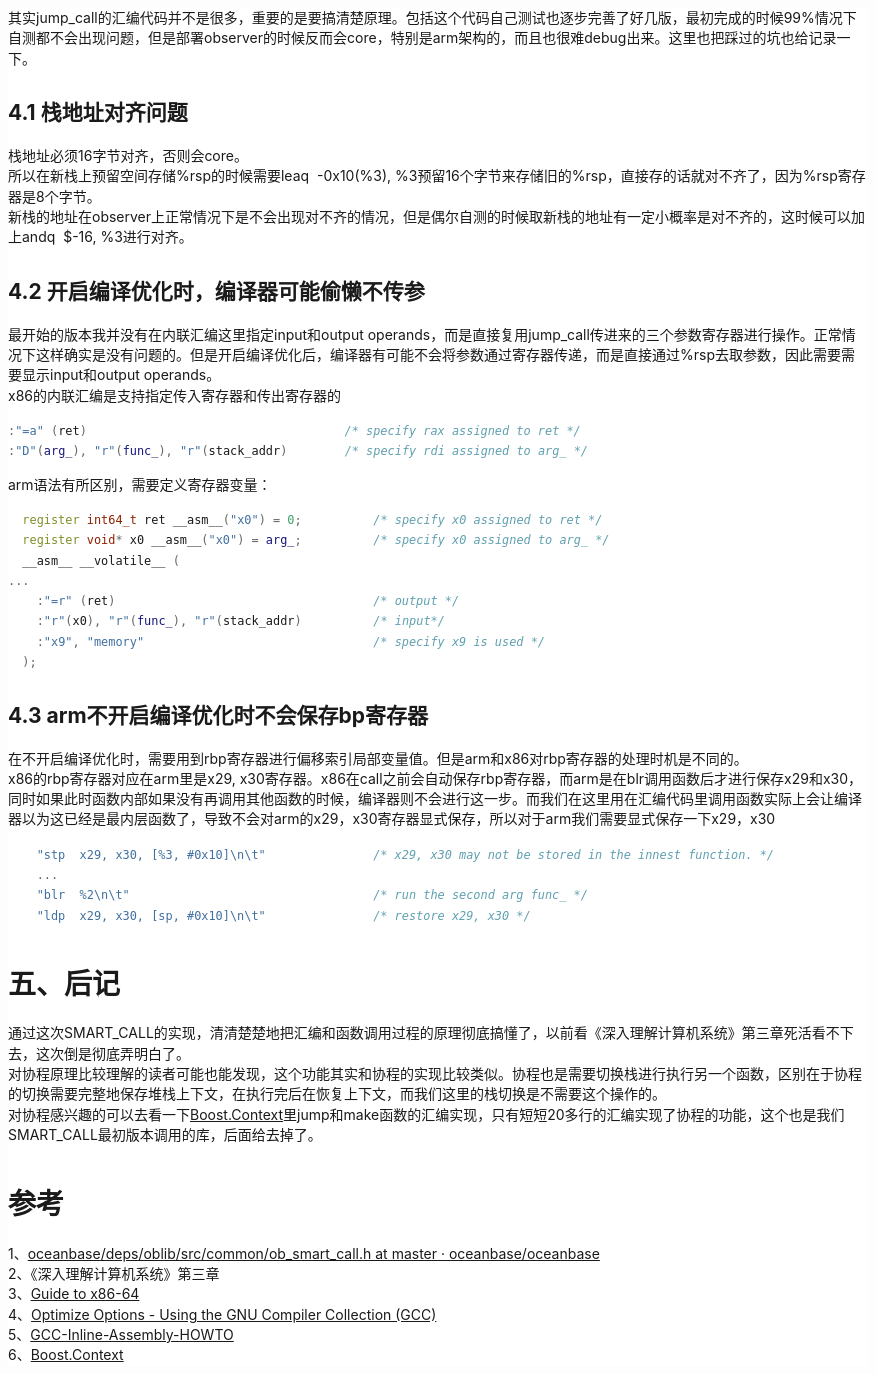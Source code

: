 其实jump_call的汇编代码并不是很多，重要的是要搞清楚原理。包括这个代码自己测试也逐步完善了好几版，最初完成的时候99%情况下自测都不会出现问题，但是部署observer的时候反而会core，特别是arm架构的，而且也很难debug出来。这里也把踩过的坑也给记录一下。
<a name="eFo6l"></a>
## 4.1 栈地址对齐问题
栈地址必须16字节对齐，否则会core。<br />所以在新栈上预留空间存储%rsp的时候需要leaq  -0x10(%3), %3预留16个字节来存储旧的%rsp，直接存的话就对不齐了，因为%rsp寄存器是8个字节。<br />新栈的地址在observer上正常情况下是不会出现对不齐的情况，但是偶尔自测的时候取新栈的地址有一定小概率是对不齐的，这时候可以加上andq  $-16, %3进行对齐。
<a name="b5jQV"></a>
## 4.2  开启编译优化时，编译器可能偷懒不传参
最开始的版本我并没有在内联汇编这里指定input和output operands，而是直接复用jump_call传进来的三个参数寄存器进行操作。正常情况下这样确实是没有问题的。但是开启编译优化后，编译器有可能不会将参数通过寄存器传递，而是直接通过%rsp去取参数，因此需要需要显示input和output operands。<br />x86的内联汇编是支持指定传入寄存器和传出寄存器的
```cpp
:"=a" (ret)                                    /* specify rax assigned to ret */
:"D"(arg_), "r"(func_), "r"(stack_addr)        /* specify rdi assigned to arg_ */
```
arm语法有所区别，需要定义寄存器变量：
```cpp
  register int64_t ret __asm__("x0") = 0;          /* specify x0 assigned to ret */
  register void* x0 __asm__("x0") = arg_;          /* specify x0 assigned to arg_ */
  __asm__ __volatile__ (
...
    :"=r" (ret)                                    /* output */
    :"r"(x0), "r"(func_), "r"(stack_addr)          /* input*/   
    :"x9", "memory"                                /* specify x9 is used */
  );
```
<a name="RLXbK"></a>
## 4.3 arm不开启编译优化时不会保存bp寄存器
在不开启编译优化时，需要用到rbp寄存器进行偏移索引局部变量值。但是arm和x86对rbp寄存器的处理时机是不同的。<br />x86的rbp寄存器对应在arm里是x29, x30寄存器。x86在call之前会自动保存rbp寄存器，而arm是在blr调用函数后才进行保存x29和x30，同时如果此时函数内部如果没有再调用其他函数的时候，编译器则不会进行这一步。而我们在这里用在汇编代码里调用函数实际上会让编译器以为这已经是最内层函数了，导致不会对arm的x29，x30寄存器显式保存，所以对于arm我们需要显式保存一下x29，x30
```cpp
	"stp  x29, x30, [%3, #0x10]\n\t"               /* x29, x30 may not be stored in the innest function. */
    ...
    "blr  %2\n\t"                                  /* run the second arg func_ */
    "ldp  x29, x30, [sp, #0x10]\n\t"               /* restore x29, x30 */
```
<a name="lEfK0"></a>
# 五、后记
通过这次SMART_CALL的实现，清清楚楚地把汇编和函数调用过程的原理彻底搞懂了，以前看《深入理解计算机系统》第三章死活看不下去，这次倒是彻底弄明白了。<br />对协程原理比较理解的读者可能也能发现，这个功能其实和协程的实现比较类似。协程也是需要切换栈进行执行另一个函数，区别在于协程的切换需要完整地保存堆栈上下文，在执行完后在恢复上下文，而我们这里的栈切换是不需要这个操作的。<br />对协程感兴趣的可以去看一下[Boost.Context](https://github.com/boostorg/context)里jump和make函数的汇编实现，只有短短20多行的汇编实现了协程的功能，这个也是我们SMART_CALL最初版本调用的库，后面给去掉了。
<a name="f2RMy"></a>
# 参考
1、[oceanbase/deps/oblib/src/common/ob_smart_call.h at master · oceanbase/oceanbase](https://github.com/oceanbase/oceanbase/blob/master/deps/oblib/src/common/ob_smart_call.h)<br />2、《深入理解计算机系统》第三章<br />3、[Guide to x86-64](https://web.stanford.edu/class/cs107/guide/x86-64.html)<br />4、[Optimize Options - Using the GNU Compiler Collection (GCC)](https://gcc.gnu.org/onlinedocs/gcc-4.7.2/gcc/Optimize-Options.html)<br />5、[GCC-Inline-Assembly-HOWTO](https://www.ibiblio.org/gferg/ldp/GCC-Inline-Assembly-HOWTO.html)<br />6、[Boost.Context](https://github.com/boostorg/context)
